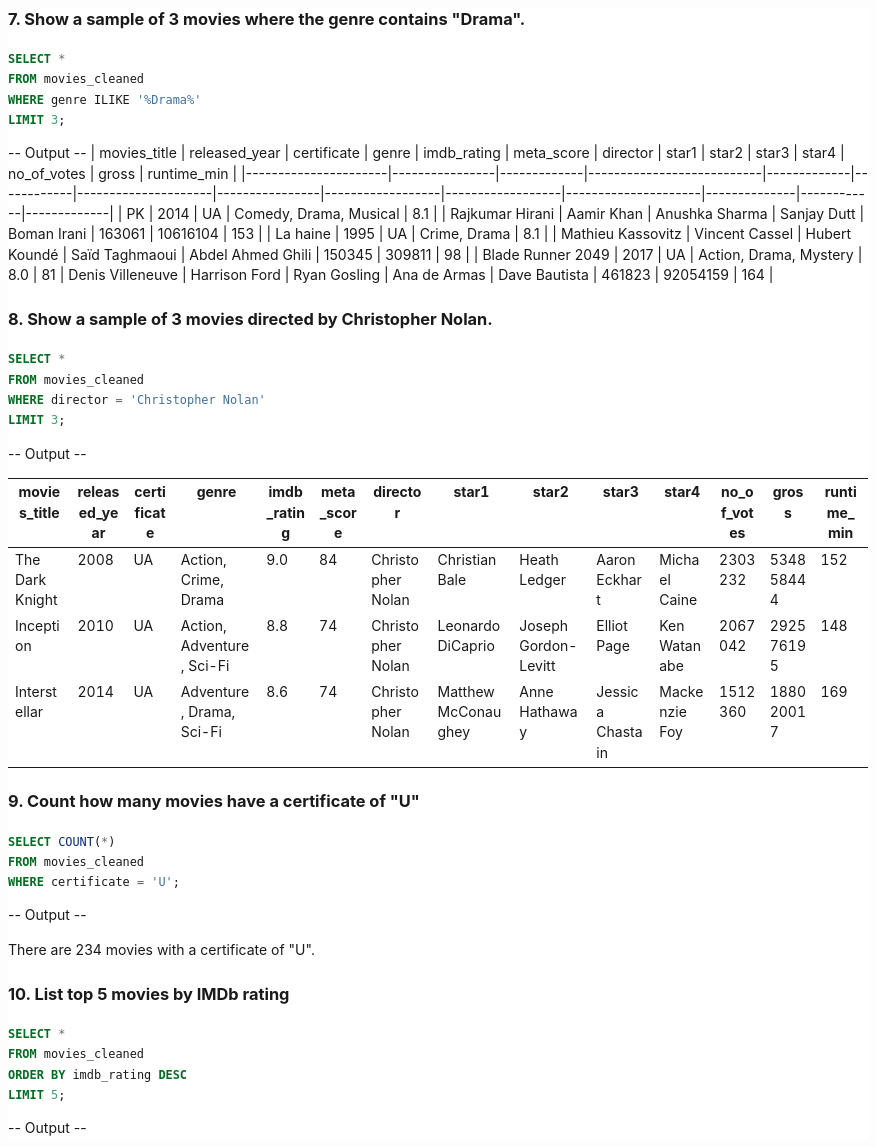 ### 7. Show a sample of 3 movies where the genre contains "Drama".
```SQL
SELECT * 
FROM movies_cleaned
WHERE genre ILIKE '%Drama%'
LIMIT 3;
```
-- Output --
| movies_title         | released_year | certificate | genre                    | imdb_rating | meta_score | director            | star1          | star2           | star3           | star4              | no_of_votes | gross      | runtime_min |
|----------------------|----------------|-------------|---------------------------|-------------|------------|---------------------|----------------|------------------|------------------|---------------------|--------------|------------|-------------|
| PK                   | 2014           | UA          | Comedy, Drama, Musical    | 8.1         |            | Rajkumar Hirani     | Aamir Khan     | Anushka Sharma   | Sanjay Dutt      | Boman Irani          | 163061       | 10616104   | 153         |
| La haine             | 1995           | UA          | Crime, Drama              | 8.1         |            | Mathieu Kassovitz   | Vincent Cassel | Hubert Koundé    | Saïd Taghmaoui   | Abdel Ahmed Ghili    | 150345       | 309811     | 98          |
| Blade Runner 2049   | 2017           | UA          | Action, Drama, Mystery    | 8.0         | 81         | Denis Villeneuve    | Harrison Ford  | Ryan Gosling     | Ana de Armas     | Dave Bautista        | 461823       | 92054159   | 164         |


### 8. Show a sample of 3 movies directed by Christopher Nolan.
```sql
SELECT * 
FROM movies_cleaned
WHERE director = 'Christopher Nolan'
LIMIT 3;
```

-- Output --

| movies_title     | released_year | certificate | genre                     | imdb_rating | meta_score | director           | star1               | star2                 | star3               | star4             | no_of_votes | gross      | runtime_min |
|------------------|----------------|-------------|----------------------------|-------------|------------|--------------------|----------------------|------------------------|----------------------|--------------------|--------------|------------|-------------|
| The Dark Knight  | 2008           | UA          | Action, Crime, Drama       | 9.0         | 84         | Christopher Nolan  | Christian Bale       | Heath Ledger          | Aaron Eckhart        | Michael Caine      | 2303232      | 534858444  | 152         |
| Inception        | 2010           | UA          | Action, Adventure, Sci-Fi  | 8.8         | 74         | Christopher Nolan  | Leonardo DiCaprio    | Joseph Gordon-Levitt  | Elliot Page          | Ken Watanabe       | 2067042      | 292576195  | 148         |
| Interstellar     | 2014           | UA          | Adventure, Drama, Sci-Fi   | 8.6         | 74         | Christopher Nolan  | Matthew McConaughey  | Anne Hathaway         | Jessica Chastain     | Mackenzie Foy      | 1512360      | 188020017  | 169         |


### 9. Count how many movies have a certificate of "U"
```sql
SELECT COUNT(*)
FROM movies_cleaned 
WHERE certificate = 'U';
```
-- Output --

There are 234 movies with a certificate of "U".


### 10. List top 5 movies by IMDb rating
```SQL
SELECT *
FROM movies_cleaned 
ORDER BY imdb_rating DESC
LIMIT 5;
```
-- Output --
